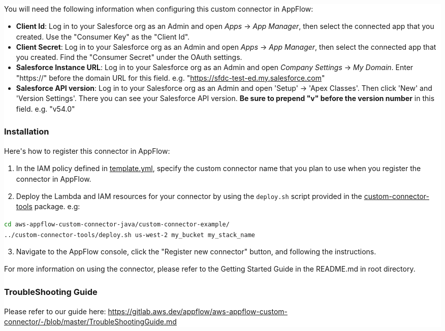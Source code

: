 You will need the following information when configuring this custom connector in AppFlow:

* **Client Id**: Log in to your Salesforce org as an Admin and open *Apps* -> *App Manager*, then select the connected app that you created. Use the "Consumer Key" as the "Client Id".
* **Client Secret**: Log in to your Salesforce org as an Admin and open *Apps* -> *App Manager*, then select the connected app that you created. Find the "Consumer Secret" under the OAuth settings.
* **Salesforce Instance URL**: Log in to your Salesforce org as an Admin and open *Company Settings* -> *My Domain*. Enter "https://" before the domain URL for this field. e.g. "https://sfdc-test-ed.my.salesforce.com"
* **Salesforce API version**: Log in to your Salesforce org as an Admin and open 'Setup' -> 'Apex Classes'. Then click 'New' and 'Version Settings'. There you can see your Salesforce API version. **Be sure to prepend "v" before the  version number** in this field. e.g. "v54.0"

### Installation

Here's how to register this connector in AppFlow:

1. In the IAM policy defined in [template.yml](https://github.com/awslabs/aws-appflow-custom-connector-java/blob/f98b7e6e7364a93a21c7a47da1b50398576303f3/custom-connector-example/template.yml#L19), specify the custom connector name that you plan to use when you register the connector in AppFlow.

2. Deploy the Lambda and IAM resources for your connector by using the `deploy.sh` script provided in the [custom-connector-tools](https://github.com/awslabs/aws-appflow-custom-connector-java/tree/main/custom-connector-tools) package. e.g:

```bash
cd aws-appflow-custom-connector-java/custom-connector-example/
../custom-connector-tools/deploy.sh us-west-2 my_bucket my_stack_name
```

3. Navigate to the AppFlow console, click the "Register new connector" button, and following the instructions.

For more information on using the connector, please refer to the Getting Started Guide in the README.md in root directory.

### TroubleShooting Guide
Please refer to our guide here:
https://gitlab.aws.dev/appflow/aws-appflow-custom-connector/-/blob/master/TroubleShootingGuide.md

 
